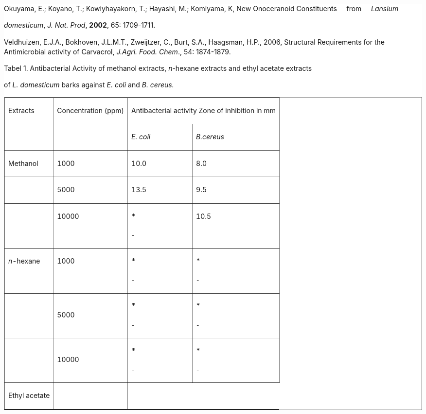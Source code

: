 <p><span class="font2">Okuyama, E.; Koyano, T.; Kowiyhayakorn, T.; Hayashi, M.; Komiyama, K, New Onoceranoid Constituents &nbsp;&nbsp;&nbsp;&nbsp;from &nbsp;&nbsp;&nbsp;&nbsp;</span><span class="font2" style="font-style:italic;">Lansium</span></p>
<p><span class="font2" style="font-style:italic;">domesticum</span><span class="font2">, </span><span class="font2" style="font-style:italic;">J. Nat. Prod</span><span class="font2">, </span><span class="font2" style="font-weight:bold;">2002</span><span class="font2">, 65: 1709-1711.</span></p>
<p><span class="font2">Veldhuizen, E.J.A., Bokhoven, J.L.M.T., Zweijtzer, C., Burt, S.A., Haagsman, H.P., 2006, Structural Requirements for the Antimicrobial activity of Carvacrol, </span><span class="font2" style="font-style:italic;">J.Agri. Food. Chem</span><span class="font2">., 54: 1874-1879.</span></p>
<p><span class="font2">Tabel 1. Antibacterial Activity of methanol extracts, </span><span class="font2" style="font-style:italic;">n</span><span class="font2">-hexane extracts and ethyl acetate extracts</span></p>
<p><span class="font2">of </span><span class="font2" style="font-style:italic;">L. domesticum</span><span class="font2"> barks against </span><span class="font2" style="font-style:italic;">E. coli</span><span class="font2"> and </span><span class="font2" style="font-style:italic;">B. cereus.</span></p>
<table border="1">
<tr><td style="vertical-align:top;">
<p><span class="font2">Extracts</span></p></td><td style="vertical-align:bottom;">
<p><span class="font2">Concentration (ppm)</span></p></td><td colspan="2" style="vertical-align:bottom;">
<p><span class="font2">Antibacterial activity Zone of inhibition in mm</span></p></td></tr>
<tr><td style="vertical-align:top;"></td><td style="vertical-align:top;"></td><td style="vertical-align:bottom;">
<p><span class="font2" style="font-style:italic;">E. coli</span></p></td><td style="vertical-align:bottom;">
<p><span class="font2" style="font-style:italic;">B.cereus</span></p></td></tr>
<tr><td style="vertical-align:bottom;">
<p><span class="font2">Methanol</span></p></td><td style="vertical-align:bottom;">
<p><span class="font2">1000</span></p></td><td style="vertical-align:bottom;">
<p><span class="font2">10.0</span></p></td><td style="vertical-align:bottom;">
<p><span class="font2">8.0</span></p></td></tr>
<tr><td style="vertical-align:top;"></td><td style="vertical-align:bottom;">
<p><span class="font2">5000</span></p></td><td style="vertical-align:bottom;">
<p><span class="font2">13.5</span></p></td><td style="vertical-align:bottom;">
<p><span class="font2">9.5</span></p></td></tr>
<tr><td style="vertical-align:top;"></td><td style="vertical-align:top;">
<p><span class="font2">10000</span></p></td><td style="vertical-align:top;">
<p><span class="font2">*</span></p>
<p><span class="font1"><sub>-</sub></span></p></td><td style="vertical-align:top;">
<p><span class="font2">10.5</span></p></td></tr>
<tr><td style="vertical-align:top;">
<p><span class="font2" style="font-style:italic;">n-</span><span class="font2">hexane</span></p></td><td style="vertical-align:top;">
<p><span class="font2">1000</span></p></td><td style="vertical-align:top;">
<p><span class="font2">*</span></p>
<p><span class="font1"><sub>-</sub></span></p></td><td style="vertical-align:top;">
<p><span class="font2">*</span></p>
<p><span class="font1"><sub>-</sub></span></p></td></tr>
<tr><td style="vertical-align:top;"></td><td style="vertical-align:middle;">
<p><span class="font2">5000</span></p></td><td style="vertical-align:middle;">
<p><span class="font2">*</span></p>
<p><span class="font1"><sub>-</sub></span></p></td><td style="vertical-align:middle;">
<p><span class="font2">*</span></p>
<p><span class="font1"><sub>-</sub></span></p></td></tr>
<tr><td style="vertical-align:top;"></td><td style="vertical-align:middle;">
<p><span class="font2">10000</span></p></td><td style="vertical-align:middle;">
<p><span class="font2">*</span></p>
<p><span class="font1"><sub>-</sub></span></p></td><td style="vertical-align:middle;">
<p><span class="font2">*</span></p>
<p><span class="font1"><sub>-</sub></span></p></td></tr>
<tr><td style="vertical-align:bottom;">
<p><span class="font2">Ethyl acetate</span></p></td><td style="vertical-align:bottom;">